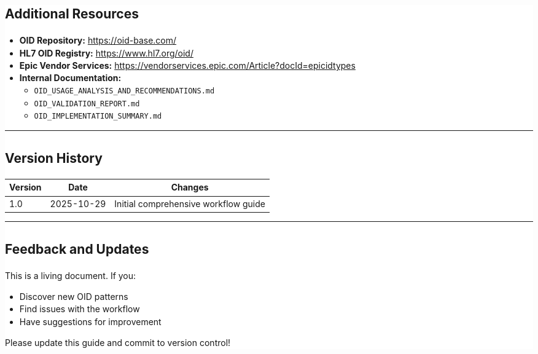 
## Additional Resources

- **OID Repository:** https://oid-base.com/
- **HL7 OID Registry:** https://www.hl7.org/oid/
- **Epic Vendor Services:** https://vendorservices.epic.com/Article?docId=epicidtypes
- **Internal Documentation:**
  - `OID_USAGE_ANALYSIS_AND_RECOMMENDATIONS.md`
  - `OID_VALIDATION_REPORT.md`
  - `OID_IMPLEMENTATION_SUMMARY.md`

---

## Version History

| Version | Date | Changes |
|---------|------|---------|
| 1.0 | 2025-10-29 | Initial comprehensive workflow guide |

---

## Feedback and Updates

This is a living document. If you:
- Discover new OID patterns
- Find issues with the workflow
- Have suggestions for improvement

Please update this guide and commit to version control!
